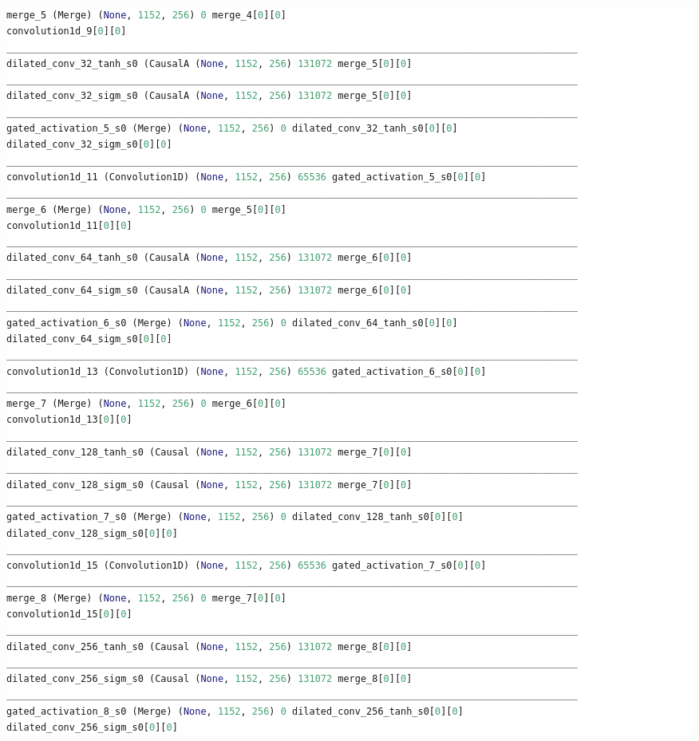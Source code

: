 ```py
merge_5 (Merge) (None, 1152, 256) 0 merge_4[0][0]
convolution1d_9[0][0]
____________________________________________________________________________________________________
dilated_conv_32_tanh_s0 (CausalA (None, 1152, 256) 131072 merge_5[0][0]
____________________________________________________________________________________________________
dilated_conv_32_sigm_s0 (CausalA (None, 1152, 256) 131072 merge_5[0][0]
____________________________________________________________________________________________________
gated_activation_5_s0 (Merge) (None, 1152, 256) 0 dilated_conv_32_tanh_s0[0][0]
dilated_conv_32_sigm_s0[0][0]
____________________________________________________________________________________________________
convolution1d_11 (Convolution1D) (None, 1152, 256) 65536 gated_activation_5_s0[0][0]
____________________________________________________________________________________________________
merge_6 (Merge) (None, 1152, 256) 0 merge_5[0][0]
convolution1d_11[0][0]
____________________________________________________________________________________________________
dilated_conv_64_tanh_s0 (CausalA (None, 1152, 256) 131072 merge_6[0][0]
____________________________________________________________________________________________________
dilated_conv_64_sigm_s0 (CausalA (None, 1152, 256) 131072 merge_6[0][0]
____________________________________________________________________________________________________
gated_activation_6_s0 (Merge) (None, 1152, 256) 0 dilated_conv_64_tanh_s0[0][0]
dilated_conv_64_sigm_s0[0][0]
____________________________________________________________________________________________________
convolution1d_13 (Convolution1D) (None, 1152, 256) 65536 gated_activation_6_s0[0][0]
____________________________________________________________________________________________________
merge_7 (Merge) (None, 1152, 256) 0 merge_6[0][0]
convolution1d_13[0][0]
____________________________________________________________________________________________________
dilated_conv_128_tanh_s0 (Causal (None, 1152, 256) 131072 merge_7[0][0]
____________________________________________________________________________________________________
dilated_conv_128_sigm_s0 (Causal (None, 1152, 256) 131072 merge_7[0][0]
____________________________________________________________________________________________________
gated_activation_7_s0 (Merge) (None, 1152, 256) 0 dilated_conv_128_tanh_s0[0][0]
dilated_conv_128_sigm_s0[0][0]
____________________________________________________________________________________________________
convolution1d_15 (Convolution1D) (None, 1152, 256) 65536 gated_activation_7_s0[0][0]
____________________________________________________________________________________________________
merge_8 (Merge) (None, 1152, 256) 0 merge_7[0][0]
convolution1d_15[0][0]
____________________________________________________________________________________________________
dilated_conv_256_tanh_s0 (Causal (None, 1152, 256) 131072 merge_8[0][0]
____________________________________________________________________________________________________
dilated_conv_256_sigm_s0 (Causal (None, 1152, 256) 131072 merge_8[0][0]
____________________________________________________________________________________________________
gated_activation_8_s0 (Merge) (None, 1152, 256) 0 dilated_conv_256_tanh_s0[0][0]
dilated_conv_256_sigm_s0[0][0]
```